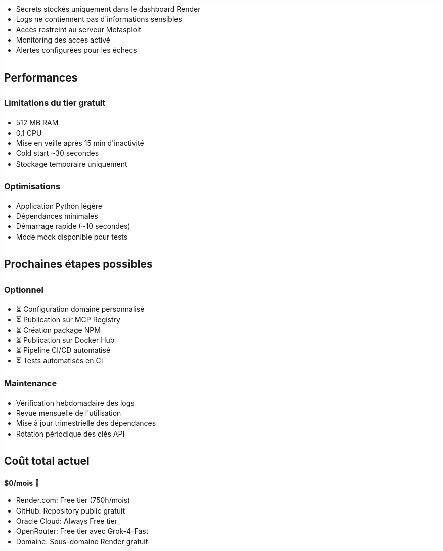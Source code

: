- Secrets stockés uniquement dans le dashboard Render
- Logs ne contiennent pas d'informations sensibles
- Accès restreint au serveur Metasploit
- Monitoring des accès activé
- Alertes configurées pour les échecs

## Performances

### Limitations du tier gratuit

- 512 MB RAM
- 0.1 CPU
- Mise en veille après 15 min d'inactivité
- Cold start ~30 secondes
- Stockage temporaire uniquement

### Optimisations

- Application Python légère
- Dépendances minimales
- Démarrage rapide (~10 secondes)
- Mode mock disponible pour tests

## Prochaines étapes possibles

### Optionnel

- ⏳ Configuration domaine personnalisé
- ⏳ Publication sur MCP Registry
- ⏳ Création package NPM
- ⏳ Publication sur Docker Hub
- ⏳ Pipeline CI/CD automatisé
- ⏳ Tests automatisés en CI

### Maintenance

- Vérification hebdomadaire des logs
- Revue mensuelle de l'utilisation
- Mise à jour trimestrielle des dépendances
- Rotation périodique des clés API

## Coût total actuel

**$0/mois** 🎉

- Render.com: Free tier (750h/mois)
- GitHub: Repository public gratuit
- Oracle Cloud: Always Free tier
- OpenRouter: Free tier avec Grok-4-Fast
- Domaine: Sous-domaine Render gratuit

